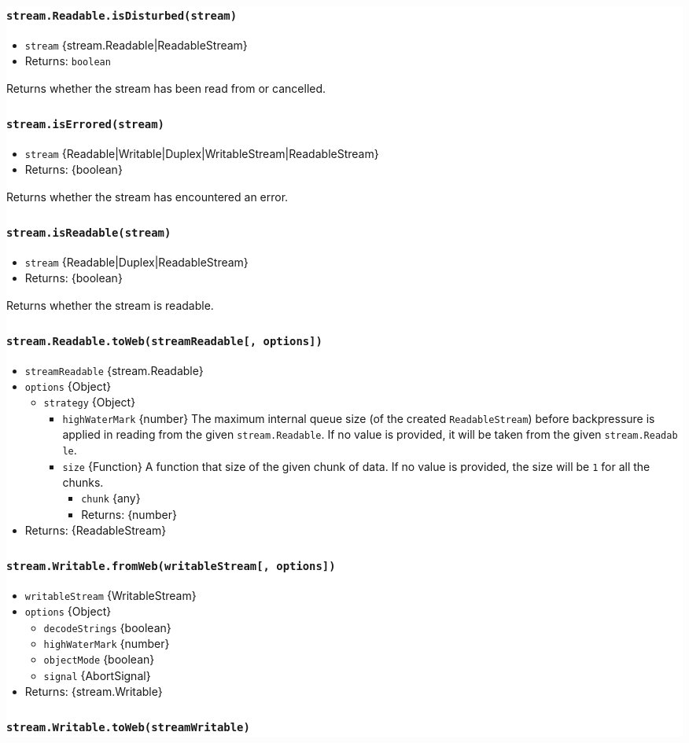 ### `stream.Readable.isDisturbed(stream)`



* `stream` {stream.Readable|ReadableStream}
* Returns: `boolean`

Returns whether the stream has been read from or cancelled.

### `stream.isErrored(stream)`



* `stream` {Readable|Writable|Duplex|WritableStream|ReadableStream}
* Returns: {boolean}

Returns whether the stream has encountered an error.

### `stream.isReadable(stream)`



* `stream` {Readable|Duplex|ReadableStream}
* Returns: {boolean}

Returns whether the stream is readable.

### `stream.Readable.toWeb(streamReadable[, options])`



* `streamReadable` {stream.Readable}
* `options` {Object}
  * `strategy` {Object}
    * `highWaterMark` {number} The maximum internal queue size (of the created
      `ReadableStream`) before backpressure is applied in reading from the given
      `stream.Readable`. If no value is provided, it will be taken from the
      given `stream.Readable`.
    * `size` {Function} A function that size of the given chunk of data.
      If no value is provided, the size will be `1` for all the chunks.
      * `chunk` {any}
      * Returns: {number}
* Returns: {ReadableStream}

### `stream.Writable.fromWeb(writableStream[, options])`



* `writableStream` {WritableStream}
* `options` {Object}
  * `decodeStrings` {boolean}
  * `highWaterMark` {number}
  * `objectMode` {boolean}
  * `signal` {AbortSignal}
* Returns: {stream.Writable}

### `stream.Writable.toWeb(streamWritable)`
